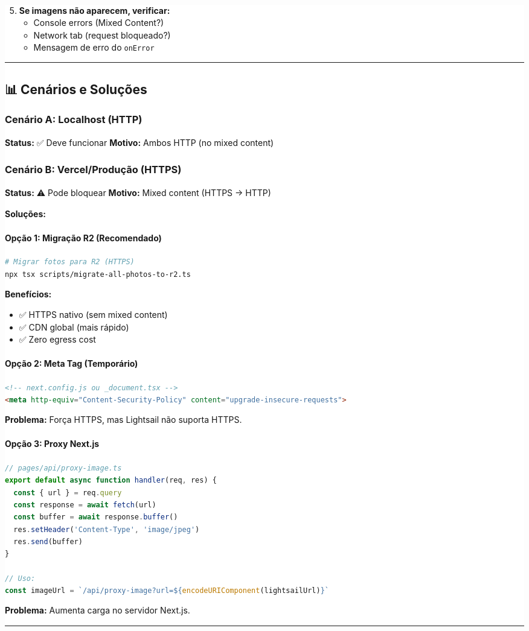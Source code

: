 5. **Se imagens não aparecem, verificar:**
   - Console errors (Mixed Content?)
   - Network tab (request bloqueado?)
   - Mensagem de erro do `onError`

---

## 📊 Cenários e Soluções

### Cenário A: Localhost (HTTP)
**Status:** ✅ Deve funcionar
**Motivo:** Ambos HTTP (no mixed content)

### Cenário B: Vercel/Produção (HTTPS)
**Status:** ⚠️ Pode bloquear
**Motivo:** Mixed content (HTTPS → HTTP)

**Soluções:**

#### Opção 1: Migração R2 (Recomendado)
```bash
# Migrar fotos para R2 (HTTPS)
npx tsx scripts/migrate-all-photos-to-r2.ts
```
**Benefícios:**
- ✅ HTTPS nativo (sem mixed content)
- ✅ CDN global (mais rápido)
- ✅ Zero egress cost

#### Opção 2: Meta Tag (Temporário)
```html
<!-- next.config.js ou _document.tsx -->
<meta http-equiv="Content-Security-Policy" content="upgrade-insecure-requests">
```
**Problema:** Força HTTPS, mas Lightsail não suporta HTTPS.

#### Opção 3: Proxy Next.js
```typescript
// pages/api/proxy-image.ts
export default async function handler(req, res) {
  const { url } = req.query
  const response = await fetch(url)
  const buffer = await response.buffer()
  res.setHeader('Content-Type', 'image/jpeg')
  res.send(buffer)
}

// Uso:
const imageUrl = `/api/proxy-image?url=${encodeURIComponent(lightsailUrl)}`
```
**Problema:** Aumenta carga no servidor Next.js.

---